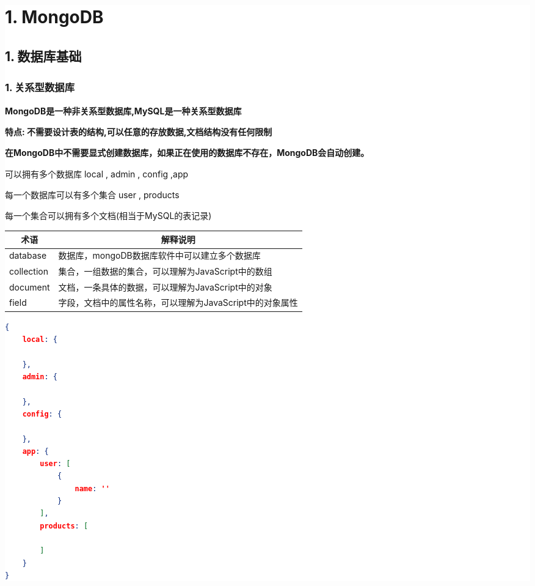 # 1. MongoDB

## 1. 数据库基础

### 1. 关系型数据库

**MongoDB是一种非关系型数据库,MySQL是一种关系型数据库**

**特点: 不需要设计表的结构,可以任意的存放数据,文档结构没有任何限制**

**在MongoDB中不需要显式创建数据库，如果正在使用的数据库不存在，MongoDB会自动创建。**

可以拥有多个数据库 local , admin , config ,app

每一个数据库可以有多个集合 user , products

每一个集合可以拥有多个文档(相当于MySQL的表记录)

| **术语**   | **解释说明**                                             |
| ---------- | -------------------------------------------------------- |
| database   | 数据库，mongoDB数据库软件中可以建立多个数据库            |
| collection | 集合，一组数据的集合，可以理解为JavaScript中的数组       |
| document   | 文档，一条具体的数据，可以理解为JavaScript中的对象       |
| field      | 字段，文档中的属性名称，可以理解为JavaScript中的对象属性 |

```json
{
    local: {
        
    },
    admin: {
        
    },
    config: {
        
    },
    app: {
        user: [
            {
                name: ''
            }
        ],
        products: [
            
        ]
    }
}
```


